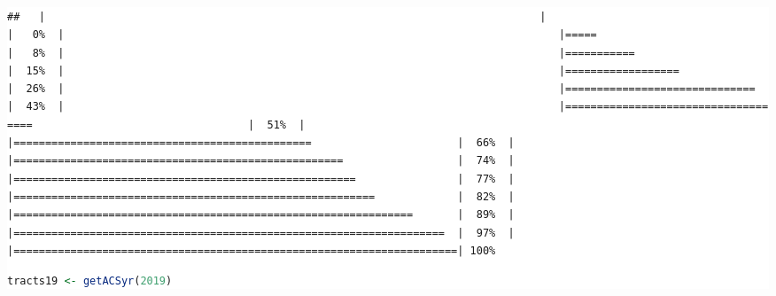     ##   |                                                                              |                                                                      |   0%  |                                                                              |=====                                                                 |   8%  |                                                                              |===========                                                           |  15%  |                                                                              |==================                                                    |  26%  |                                                                              |==============================                                        |  43%  |                                                                              |====================================                                  |  51%  |                                                                              |===============================================                       |  66%  |                                                                              |====================================================                  |  74%  |                                                                              |======================================================                |  77%  |                                                                              |=========================================================             |  82%  |                                                                              |===============================================================       |  89%  |                                                                              |====================================================================  |  97%  |                                                                              |======================================================================| 100%

``` r
tracts19 <- getACSyr(2019)
```
